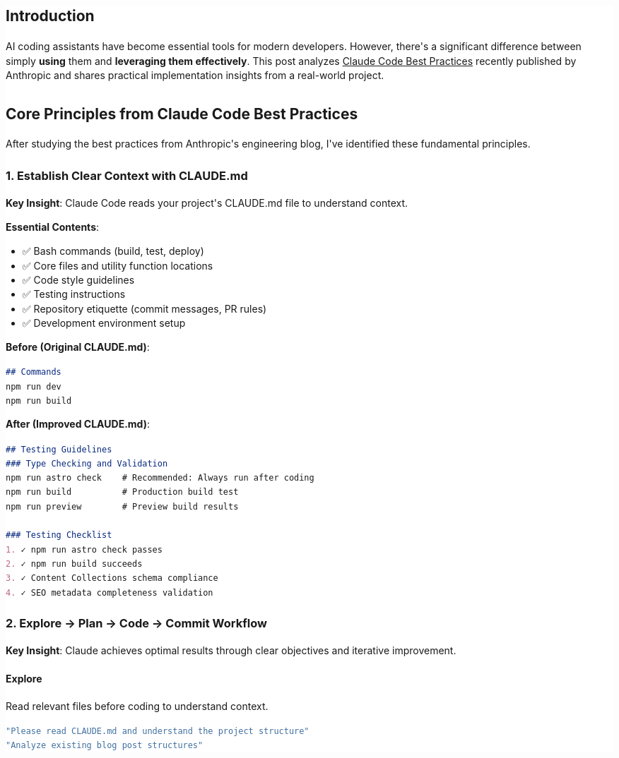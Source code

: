 
## Introduction

AI coding assistants have become essential tools for modern developers. However, there's a significant difference between simply **using** them and **leveraging them effectively**. This post analyzes [Claude Code Best Practices](https://www.anthropic.com/engineering/claude-code-best-practices) recently published by Anthropic and shares practical implementation insights from a real-world project.

## Core Principles from Claude Code Best Practices

After studying the best practices from Anthropic's engineering blog, I've identified these fundamental principles.

### 1. Establish Clear Context with CLAUDE.md

**Key Insight**: Claude Code reads your project's CLAUDE.md file to understand context.

**Essential Contents**:
- ✅ Bash commands (build, test, deploy)
- ✅ Core files and utility function locations
- ✅ Code style guidelines
- ✅ Testing instructions
- ✅ Repository etiquette (commit messages, PR rules)
- ✅ Development environment setup

**Before (Original CLAUDE.md)**:
```markdown
## Commands
npm run dev
npm run build
```

**After (Improved CLAUDE.md)**:
```markdown
## Testing Guidelines
### Type Checking and Validation
npm run astro check    # Recommended: Always run after coding
npm run build          # Production build test
npm run preview        # Preview build results

### Testing Checklist
1. ✓ npm run astro check passes
2. ✓ npm run build succeeds
3. ✓ Content Collections schema compliance
4. ✓ SEO metadata completeness validation
```

### 2. Explore → Plan → Code → Commit Workflow

**Key Insight**: Claude achieves optimal results through clear objectives and iterative improvement.

#### Explore
Read relevant files before coding to understand context.
```bash
"Please read CLAUDE.md and understand the project structure"
"Analyze existing blog post structures"
```
